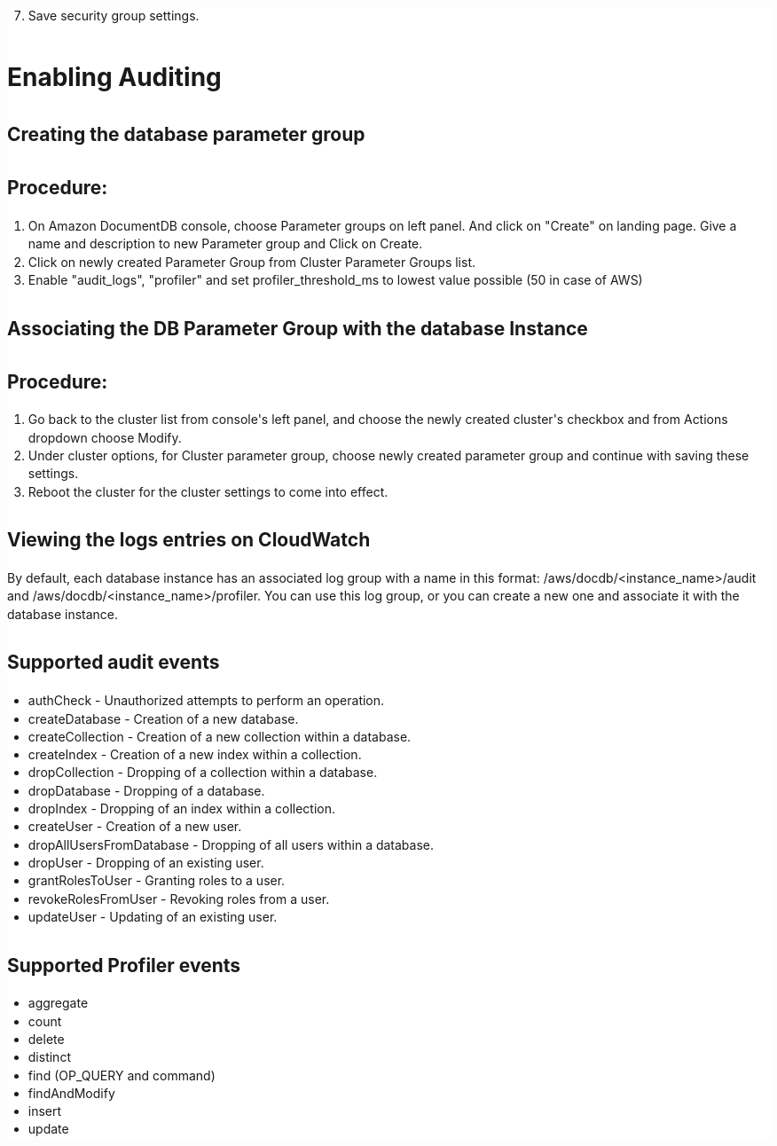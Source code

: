 7. Save security group settings.

# Enabling Auditing

## Creating the database parameter group
## Procedure:
1. On Amazon DocumentDB console, choose Parameter groups on left panel. And click on "Create" on landing page. Give a name and description to new Parameter group and Click on Create.
2. Click on newly created Parameter Group from Cluster Parameter Groups list.
3. Enable "audit_logs", "profiler" and set profiler_threshold_ms to lowest value possible (50 in case of AWS)

## Associating the DB Parameter Group with the database Instance
## Procedure: 
1. Go back to the cluster list from console's left panel, and choose the newly created cluster's checkbox and from Actions dropdown choose Modify.
2. Under cluster options, for Cluster parameter group, choose newly created parameter group and continue with saving these settings.
3. Reboot the cluster for the cluster settings to come into effect.

## Viewing the logs entries on CloudWatch
By default, each database instance has an associated log group with a name in this format: /aws/docdb/<instance_name>/audit and /aws/docdb/<instance_name>/profiler. You can use this log group, or you can create a new one and associate it with the database instance.

## Supported audit events
* authCheck - Unauthorized attempts to perform an operation.
* createDatabase - Creation of a new database.
* createCollection - Creation of a new collection within a database.
* createIndex - Creation of a new index within a collection.
* dropCollection - Dropping of a collection within a database.
* dropDatabase - Dropping of a database.
* dropIndex - Dropping of an index within a collection.
* createUser - Creation of a new user.
* dropAllUsersFromDatabase - Dropping of all users within a database.
* dropUser - Dropping of an existing user.
* grantRolesToUser - Granting roles to a user.
* revokeRolesFromUser - Revoking roles from a user.
* updateUser - Updating of an existing user.

## Supported Profiler events
* aggregate
* count
* delete
* distinct
* find (OP_QUERY and command)
* findAndModify
* insert
* update
